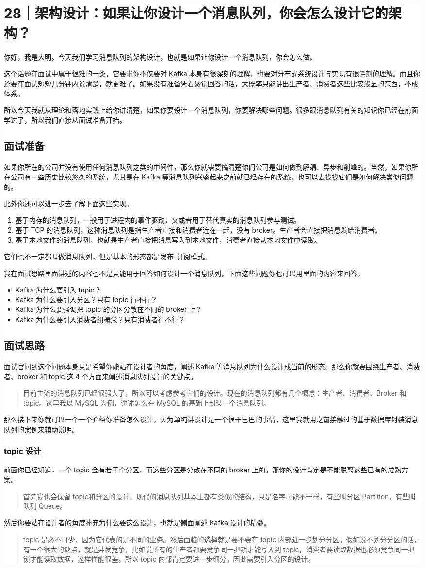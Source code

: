 # 28｜架构设计：如果让你设计一个消息队列，你会怎么设计它的架构？
你好，我是大明。今天我们学习消息队列的架构设计，也就是如果让你设计一个消息队列，你会怎么做。

这个话题在面试中属于很难的一类，它要求你不仅要对 Kafka 本身有很深刻的理解，也要对分布式系统设计与实现有很深刻的理解。而且你还要在面试短短几分钟内说清楚，就更难了。如果没有准备凭着感觉回答的话，大概率只能讲出生产者、消费者这些比较浅显的东西，不成体系。

所以今天我就从理论和落地实践上给你讲清楚，如果你要设计一个消息队列，你要解决哪些问题。很多跟消息队列有关的知识你已经在前面学过了，所以我们直接从面试准备开始。

## 面试准备

如果你所在的公司并没有使用任何消息队列之类的中间件，那么你就需要搞清楚你们公司是如何做到解耦、异步和削峰的。当然，如果你所在公司有一些历史比较悠久的系统，尤其是在 Kafka 等消息队列兴盛起来之前就已经存在的系统，也可以去找找它们是如何解决类似问题的。

此外你还可以进一步去了解下面这些实现。

1. 基于内存的消息队列，一般用于进程内的事件驱动，又或者用于替代真实的消息队列参与测试。
2. 基于 TCP 的消息队列。这种消息队列是指生产者直接和消费者连在一起，没有 broker。生产者会直接把消息发给消费者。
3. 基于本地文件的消息队列，也就是生产者直接把消息写入到本地文件，消费者直接从本地文件中读取。

它们也不一定都叫做消息队列，但是基本的形态都是发布-订阅模式。

我在面试思路里面讲述的内容也不是只能用于回答如何设计一个消息队列，下面这些问题你也可以用里面的内容来回答。

- Kafka 为什么要引入 topic？
- Kafka 为什么要引入分区？只有 topic 行不行？
- Kafka 为什么要强调把 topic 的分区分散在不同的 broker 上？
- Kafka 为什么要引入消费者组概念？只有消费者行不行？

## 面试思路

面试官问到这个问题本身只是希望你能站在设计者的角度，阐述 Kafka 等消息队列为什么设计成当前的形态。那么你就要围绕生产者、消费者、broker 和 topic 这 4 个方面来阐述消息队列设计的关键点。

> 目前主流的消息队列已经很强大了，所以可以考虑参考它们的设计。现在的消息队列都有几个概念：生产者、消费者、Broker 和 topic。这里我以 MySQL 为例，讲述怎么在 MySQL 的基础上封装一个消息队列。

那么接下来你就可以一个一个介绍你准备怎么设计。因为单纯讲设计是一个很干巴巴的事情，这里我就用之前接触过的基于数据库封装消息队列的案例来辅助说明。

### topic 设计

前面你已经知道，一个 topic 会有若干个分区，而这些分区是分散在不同的 broker 上的。那你的设计肯定是不能脱离这些已有的成熟方案。

> 首先我也会保留 topic和分区的设计。现代的消息队列基本上都有类似的结构，只是名字可能不一样，有些叫分区 Partition，有些叫队列 Queue。

然后你要站在设计者的角度补充为什么要这么设计，也就是侧面阐述 Kafka 设计的精髓。

> topic 是必不可少，因为它代表的是不同的业务。然后面临的选择就是要不要在 topic 内部进一步划分分区。假如说不划分分区的话，有一个很大的缺点，就是并发竞争，比如说所有的生产者都要竞争同一把锁才能写入到 topic，消费者要读取数据也必须竞争同一把锁才能读取数据，这样性能很差。所以 topic 内部肯定要进一步细分，因此需要引入分区的设计。
